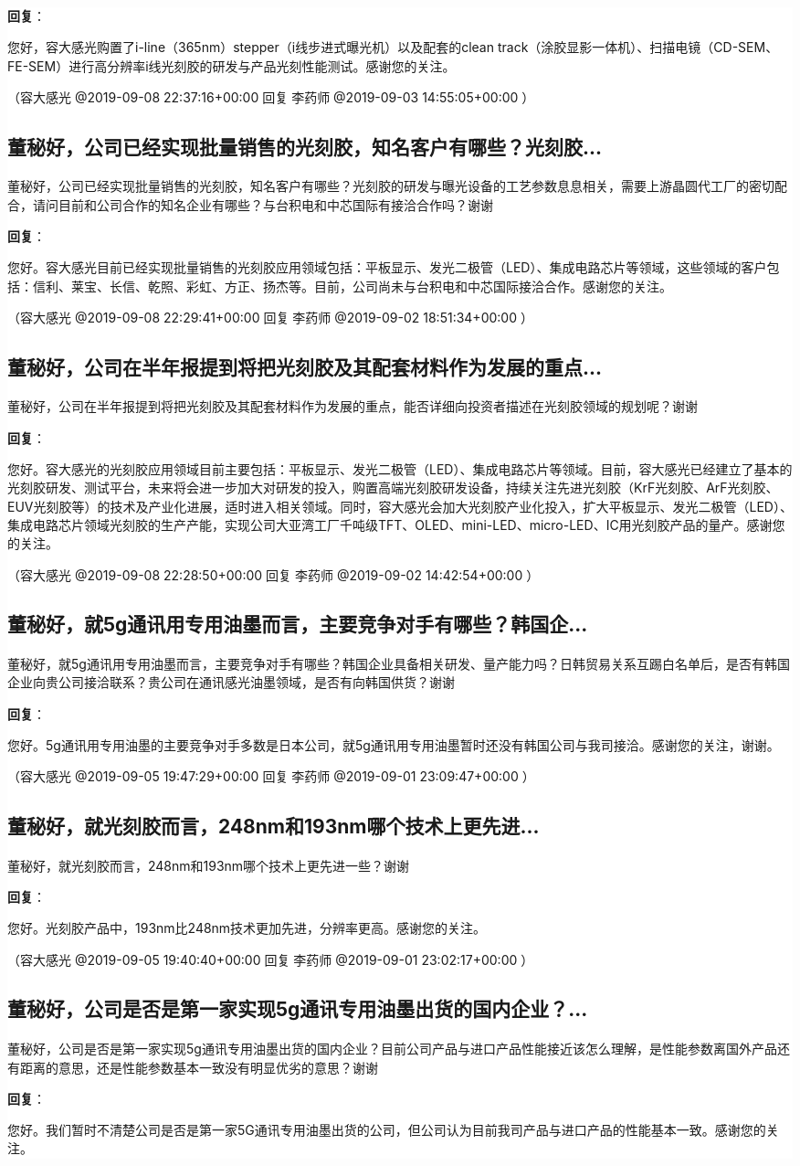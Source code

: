 **回复**：

您好，容大感光购置了i-line（365nm）stepper（i线步进式曝光机）以及配套的clean track（涂胶显影一体机）、扫描电镜（CD-SEM、FE-SEM）进行高分辨率i线光刻胶的研发与产品光刻性能测试。感谢您的关注。 

（容大感光  @2019-09-08 22:37:16+00:00 回复 李药师  @2019-09-03 14:55:05+00:00 ）

## 董秘好，公司已经实现批量销售的光刻胶，知名客户有哪些？光刻胶...

董秘好，公司已经实现批量销售的光刻胶，知名客户有哪些？光刻胶的研发与曝光设备的工艺参数息息相关，需要上游晶圆代工厂的密切配合，请问目前和公司合作的知名企业有哪些？与台积电和中芯国际有接洽合作吗？谢谢

**回复**：

您好。容大感光目前已经实现批量销售的光刻胶应用领域包括：平板显示、发光二极管（LED）、集成电路芯片等领域，这些领域的客户包括：信利、莱宝、长信、乾照、彩虹、方正、扬杰等。目前，公司尚未与台积电和中芯国际接洽合作。感谢您的关注。 

（容大感光  @2019-09-08 22:29:41+00:00 回复 李药师  @2019-09-02 18:51:34+00:00 ）

## 董秘好，公司在半年报提到将把光刻胶及其配套材料作为发展的重点...

董秘好，公司在半年报提到将把光刻胶及其配套材料作为发展的重点，能否详细向投资者描述在光刻胶领域的规划呢？谢谢

**回复**：

您好。容大感光的光刻胶应用领域目前主要包括：平板显示、发光二极管（LED）、集成电路芯片等领域。目前，容大感光已经建立了基本的光刻胶研发、测试平台，未来将会进一步加大对研发的投入，购置高端光刻胶研发设备，持续关注先进光刻胶（KrF光刻胶、ArF光刻胶、EUV光刻胶等）的技术及产业化进展，适时进入相关领域。同时，容大感光会加大光刻胶产业化投入，扩大平板显示、发光二极管（LED）、集成电路芯片领域光刻胶的生产产能，实现公司大亚湾工厂千吨级TFT、OLED、mini-LED、micro-LED、IC用光刻胶产品的量产。感谢您的关注。 

（容大感光  @2019-09-08 22:28:50+00:00 回复 李药师  @2019-09-02 14:42:54+00:00 ）

## 董秘好，就5g通讯用专用油墨而言，主要竞争对手有哪些？韩国企...

董秘好，就5g通讯用专用油墨而言，主要竞争对手有哪些？韩国企业具备相关研发、量产能力吗？日韩贸易关系互踢白名单后，是否有韩国企业向贵公司接洽联系？贵公司在通讯感光油墨领域，是否有向韩国供货？谢谢

**回复**：

您好。5g通讯用专用油墨的主要竞争对手多数是日本公司，就5g通讯用专用油墨暂时还没有韩国公司与我司接洽。感谢您的关注，谢谢。 

（容大感光  @2019-09-05 19:47:29+00:00 回复 李药师  @2019-09-01 23:09:47+00:00 ）

## 董秘好，就光刻胶而言，248nm和193nm哪个技术上更先进...

董秘好，就光刻胶而言，248nm和193nm哪个技术上更先进一些？谢谢

**回复**：

您好。光刻胶产品中，193nm比248nm技术更加先进，分辨率更高。感谢您的关注。 

（容大感光  @2019-09-05 19:40:40+00:00 回复 李药师  @2019-09-01 23:02:17+00:00 ）

## 董秘好，公司是否是第一家实现5g通讯专用油墨出货的国内企业？...

董秘好，公司是否是第一家实现5g通讯专用油墨出货的国内企业？目前公司产品与进口产品性能接近该怎么理解，是性能参数离国外产品还有距离的意思，还是性能参数基本一致没有明显优劣的意思？谢谢

**回复**：

您好。我们暂时不清楚公司是否是第一家5G通讯专用油墨出货的公司，但公司认为目前我司产品与进口产品的性能基本一致。感谢您的关注。 

